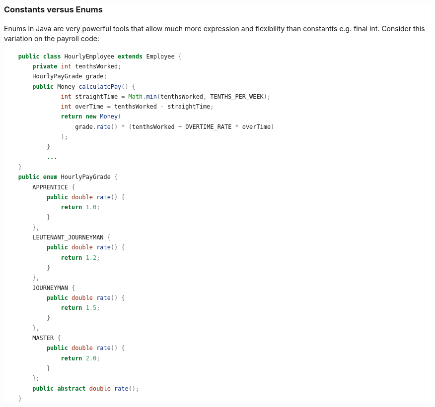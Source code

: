 ### Constants versus Enums

Enums in Java are very powerful tools that allow much more expression and flexibility than constantts e.g. final int. Consider this variation on the payroll code:

```java
    public class HourlyEmployee extends Employee {
        private int tenthsWorked;
        HourlyPayGrade grade;
        public Money calculatePay() {
                int straightTime = Math.min(tenthsWorked, TENTHS_PER_WEEK);
                int overTime = tenthsWorked - straightTime;
                return new Money(
                    grade.rate() * (tenthsWorked + OVERTIME_RATE * overTime)
                );
            }
            ...
    }
    public enum HourlyPayGrade {
        APPRENTICE {
            public double rate() {
                return 1.0;
            }
        },
        LEUTENANT_JOURNEYMAN {
            public double rate() {
                return 1.2;
            }
        },
        JOURNEYMAN {
            public double rate() {
                return 1.5;
            }
        },
        MASTER {
            public double rate() {
                return 2.0;
            }
        };
        public abstract double rate();
    }
```